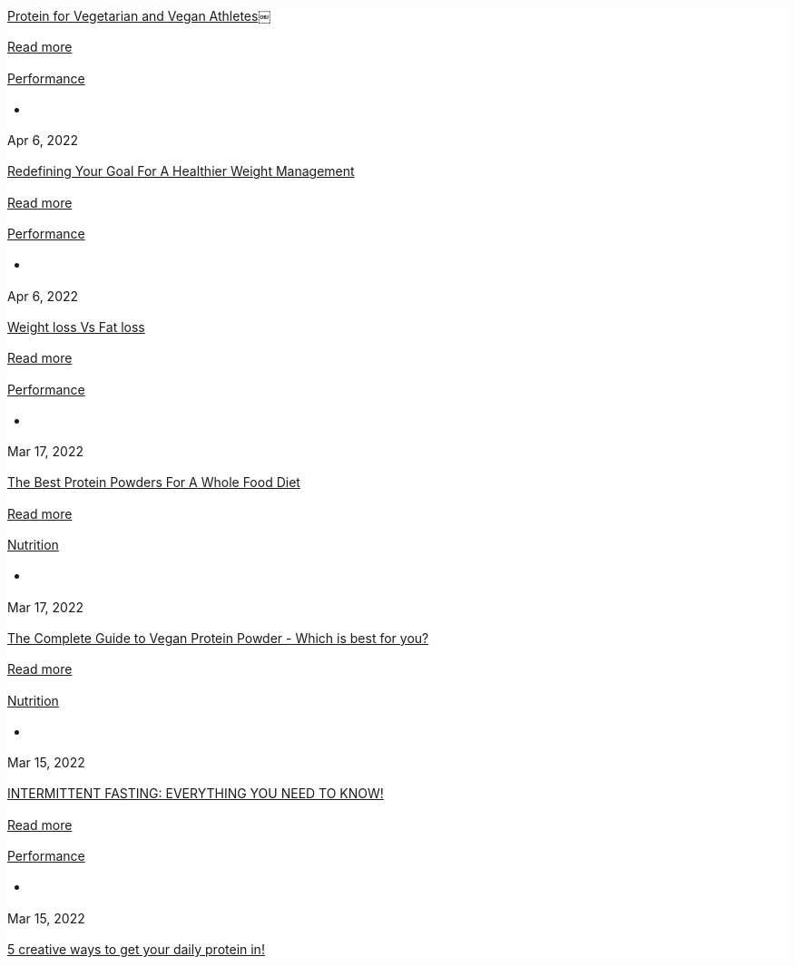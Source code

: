 [Protein for Vegetarian and Vegan Athletes￼](https://originnutrition.in/protein-for-vegetarian-and-vegan-athletes%ef%bf%bc/)

[Read more](https://originnutrition.in/protein-for-vegetarian-and-vegan-athletes%ef%bf%bc/)

[Performance](https://originnutrition.in/recipes/?category=performance#recipes)
- [](https://originnutrition.in/redefining-your-goal-for-a-healthier-weight-management/)

Apr 6, 2022

[Redefining Your Goal For A Healthier Weight Management](https://originnutrition.in/redefining-your-goal-for-a-healthier-weight-management/)

[Read more](https://originnutrition.in/redefining-your-goal-for-a-healthier-weight-management/)

[Performance](https://originnutrition.in/recipes/?category=performance#recipes)
- [](https://originnutrition.in/weight-loss-vs-fat-loss/)

Apr 6, 2022

[Weight loss Vs Fat loss](https://originnutrition.in/weight-loss-vs-fat-loss/)

[Read more](https://originnutrition.in/weight-loss-vs-fat-loss/)

[Performance](https://originnutrition.in/recipes/?category=performance#recipes)
- [](https://originnutrition.in/the-best-protein-powders-for-a-whole-food-diet/)

Mar 17, 2022

[The Best Protein Powders For A Whole Food Diet](https://originnutrition.in/the-best-protein-powders-for-a-whole-food-diet/)

[Read more](https://originnutrition.in/the-best-protein-powders-for-a-whole-food-diet/)

[Nutrition](https://originnutrition.in/recipes/?category=nutrition#recipes)
- [](https://originnutrition.in/the-complete-guide-to-vegan-protein-powder-which-is-best-for-you/)

Mar 17, 2022

[The Complete Guide to Vegan Protein Powder - Which is best for you?](https://originnutrition.in/the-complete-guide-to-vegan-protein-powder-which-is-best-for-you/)

[Read more](https://originnutrition.in/the-complete-guide-to-vegan-protein-powder-which-is-best-for-you/)

[Nutrition](https://originnutrition.in/recipes/?category=nutrition#recipes)
- [](https://originnutrition.in/intermittent-fasting-everything-you-need-to-know/)

Mar 15, 2022

[INTERMITTENT FASTING: EVERYTHING YOU NEED TO KNOW!](https://originnutrition.in/intermittent-fasting-everything-you-need-to-know/)

[Read more](https://originnutrition.in/intermittent-fasting-everything-you-need-to-know/)

[Performance](https://originnutrition.in/recipes/?category=performance#recipes)
- [](https://originnutrition.in/5-creative-ways-to-get-your-daily-protein-in/)

Mar 15, 2022

[5 creative ways to get your daily protein in!](https://originnutrition.in/5-creative-ways-to-get-your-daily-protein-in/)
